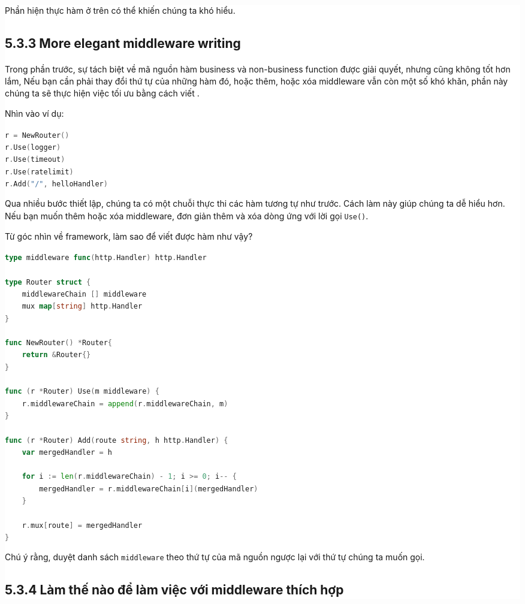 Phần hiện thực hàm ở trên có thể khiến chúng ta khó hiểu.

## 5.3.3 More elegant middleware writing

Trong phần trước, sự tách biệt về mã nguồn hàm business và non-business function được giải quyết, nhưng cũng không tốt hơn lắm, Nếu bạn cần phải thay đổi thứ tự của những hàm đó, hoặc thêm, hoặc xóa middleware vẫn còn một số khó khăn, phần này chúng ta sẽ thực hiện việc tối ưu bằng cách viết .

Nhìn vào ví dụ:

```go
r = NewRouter()
r.Use(logger)
r.Use(timeout)
r.Use(ratelimit)
r.Add("/", helloHandler)
```

Qua nhiều bước thiết lập, chúng ta có một chuỗi thực thi các hàm tương tự như trước. Cách làm này giúp chúng ta dễ hiểu hơn. Nếu bạn muốn thêm hoặc xóa middleware, đơn giản thêm và xóa dòng ứng với lời gọi `Use()`.

Từ góc nhìn về framework, làm sao để viết được hàm như vậy?

```go
type middleware func(http.Handler) http.Handler

type Router struct {
    middlewareChain [] middleware
    mux map[string] http.Handler
}

func NewRouter() *Router{
    return &Router{}
}

func (r *Router) Use(m middleware) {
    r.middlewareChain = append(r.middlewareChain, m)
}

func (r *Router) Add(route string, h http.Handler) {
    var mergedHandler = h

    for i := len(r.middlewareChain) - 1; i >= 0; i-- {
        mergedHandler = r.middlewareChain[i](mergedHandler)
    }

    r.mux[route] = mergedHandler
}
```

Chú ý rằng, duyệt danh sách  `middleware` theo thứ tự của mã nguồn ngược lại với thứ tự chúng ta muốn gọi.

## 5.3.4 Làm thế nào để làm việc với middleware thích hợp
